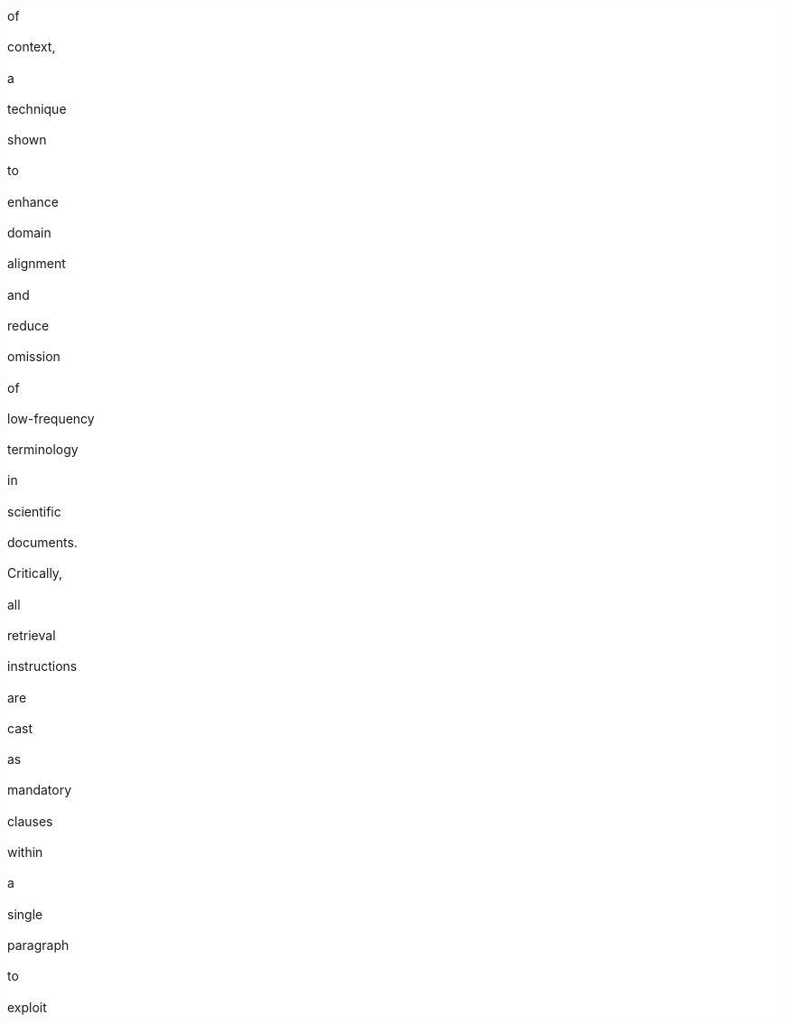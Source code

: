 of
 
context,
 
a
 
technique
 
shown
 
to
 
enhance
 
domain
 
alignment
 
and
 
reduce
 
omission
 
of
 
low-frequency
 
terminology
 
in
 
scientific
 
documents.
 
Critically,
 
all
 
retrieval
 
instructions
 
are
 
cast
 
as
 
mandatory
 
clauses
 
within
 
a
 
single
 
paragraph
 
to
 
exploit
 
